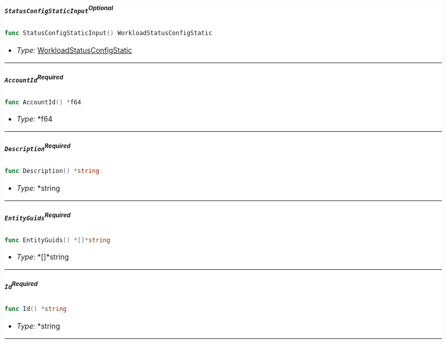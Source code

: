 
##### `StatusConfigStaticInput`<sup>Optional</sup> <a name="StatusConfigStaticInput" id="@cdktf/provider-newrelic.workload.Workload.property.statusConfigStaticInput"></a>

```go
func StatusConfigStaticInput() WorkloadStatusConfigStatic
```

- *Type:* <a href="#@cdktf/provider-newrelic.workload.WorkloadStatusConfigStatic">WorkloadStatusConfigStatic</a>

---

##### `AccountId`<sup>Required</sup> <a name="AccountId" id="@cdktf/provider-newrelic.workload.Workload.property.accountId"></a>

```go
func AccountId() *f64
```

- *Type:* *f64

---

##### `Description`<sup>Required</sup> <a name="Description" id="@cdktf/provider-newrelic.workload.Workload.property.description"></a>

```go
func Description() *string
```

- *Type:* *string

---

##### `EntityGuids`<sup>Required</sup> <a name="EntityGuids" id="@cdktf/provider-newrelic.workload.Workload.property.entityGuids"></a>

```go
func EntityGuids() *[]*string
```

- *Type:* *[]*string

---

##### `Id`<sup>Required</sup> <a name="Id" id="@cdktf/provider-newrelic.workload.Workload.property.id"></a>

```go
func Id() *string
```

- *Type:* *string

---
